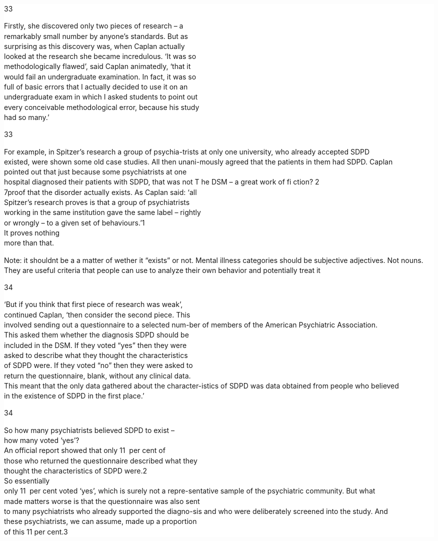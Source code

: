 33

Firstly, she discovered only two pieces of research – a   
remarkably small number by anyone’s standards. But as   
surprising as this discovery was, when Caplan actually   
looked at the research she became incredulous. ‘It was so   
methodologically flawed’, said Caplan animatedly, ‘that it   
would fail an undergraduate examination. In fact, it was so   
full of basic errors that I actually decided to use it on an   
undergraduate exam in which I asked students to point out   
every conceivable methodological error, because his study   
had so many.’

33

For example, in Spitzer’s research a group of psychia-trists at only one university, who already accepted SDPD   
existed, were shown some old case studies. All then unani-mously agreed that the patients in them had SDPD. Caplan   
pointed out that just because some psychiatrists at one   
hospital diagnosed their patients with SDPD, that was not T he DSM – a great work of fi ction? 2  
7proof that the disorder actually exists. As Caplan said: ‘all   
Spitzer’s research proves is that a group of psychiatrists   
working in the same institution gave the same label – rightly   
or wrongly – to a given set of behaviours.’1  
It proves nothing   
more than that.

Note: it shouldnt be a a matter of wether it “exists” or not. Mental illness categories should be subjective adjectives. Not nouns. They are useful criteria that people can use to analyze their own behavior and potentially treat it

34

‘But if you think that first piece of research was weak’,   
continued Caplan, ‘then consider the second piece. This   
involved sending out a questionnaire to a selected num-ber of members of the American Psychiatric Association.   
This asked them whether the diagnosis SDPD should be   
included in the DSM. If they voted “yes” then they were   
asked to describe what they thought the characteristics   
of SDPD were. If they voted “no” then they were asked to   
return the questionnaire, blank, without any clinical data.   
This meant that the only data gathered about the character-istics of SDPD was data obtained from people who believed   
in the existence of SDPD in the first place.’

34

So how many psychiatrists believed SDPD to exist –   
how many voted ‘yes’?  
An official report showed that only 11  per cent of   
those who returned the questionnaire described what they   
thought the characteristics of SDPD were.2  
So essentially   
only 11  per cent voted ‘yes’, which is surely not a repre-sentative sample of the psychiatric community. But what   
made matters worse is that the questionnaire was also sent   
to many psychiatrists who already supported the diagno-sis and who were deliberately screened into the study. And   
these psychiatrists, we can assume, made up a proportion   
of this 11 per cent.3
